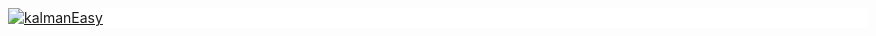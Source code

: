 [<img class="aligncenter size-large wp-image-439" alt="kalmanEasy" src="/images/2013/06/kalmanEasy-885x1024.png" width="625" height="723" srcset="/images/2013/06/kalmanEasy-885x1024.png 885w, /images/2013/06/kalmanEasy-259x300.png 259w, /images/2013/06/kalmanEasy-624x721.png 624w, /images/2013/06/kalmanEasy.png 1058w" sizes="(max-width: 709px) 85vw, (max-width: 909px) 67vw, (max-width: 984px) 61vw, (max-width: 1362px) 45vw, 600px" />](/images/2013/06/kalmanEasy.png)
